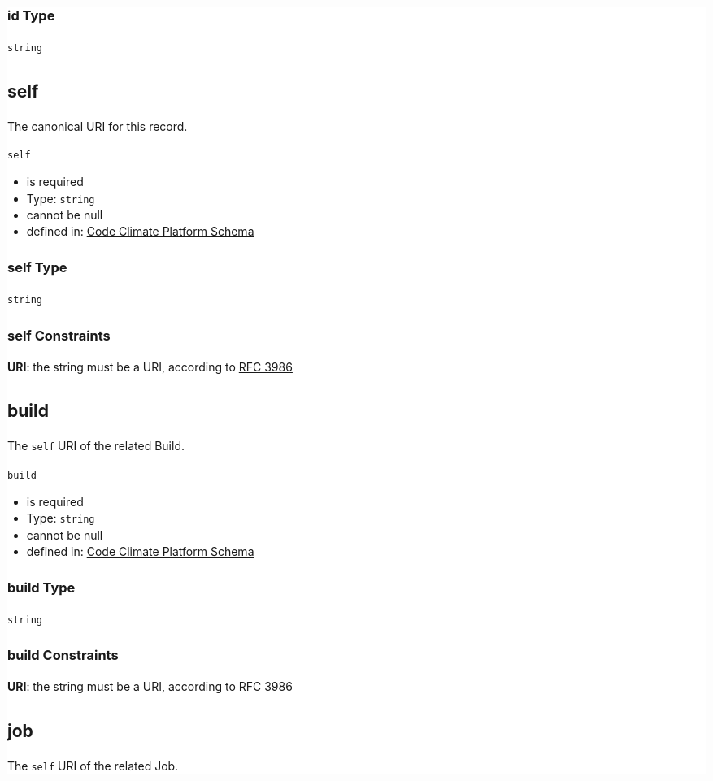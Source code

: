 ### id Type

`string`

## self

The canonical URI for this record.


`self`

-   is required
-   Type: `string`
-   cannot be null
-   defined in: [Code Climate Platform Schema](records-definitions-testresult-properties-attributes-properties-self.md "https&#x3A;//platform.codeclimate.com/schemas/records#/$definitions/testResult/properties/attributes/properties/self")

### self Type

`string`

### self Constraints

**URI**: the string must be a URI, according to [RFC 3986](https://tools.ietf.org/html/rfc4291 "check the specification")

## build

The `self` URI of the related Build.


`build`

-   is required
-   Type: `string`
-   cannot be null
-   defined in: [Code Climate Platform Schema](records-definitions-testresult-properties-attributes-properties-build.md "https&#x3A;//platform.codeclimate.com/schemas/records#/$definitions/testResult/properties/attributes/properties/build")

### build Type

`string`

### build Constraints

**URI**: the string must be a URI, according to [RFC 3986](https://tools.ietf.org/html/rfc4291 "check the specification")

## job

The `self` URI of the related Job.
